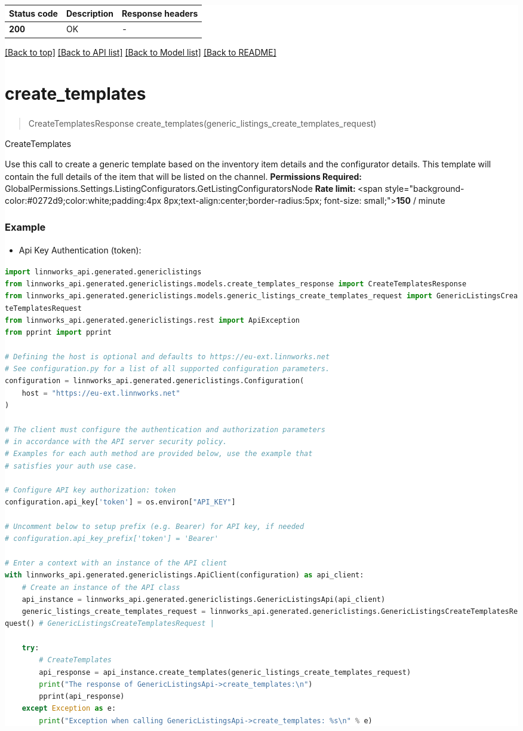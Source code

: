 | Status code | Description | Response headers |
|-------------|-------------|------------------|
**200** | OK |  -  |

[[Back to top]](#) [[Back to API list]](../README.md#documentation-for-api-endpoints) [[Back to Model list]](../README.md#documentation-for-models) [[Back to README]](../README.md)

# **create_templates**
> CreateTemplatesResponse create_templates(generic_listings_create_templates_request)

CreateTemplates

Use this call to create a generic template based on the inventory item details and the configurator details. This template will contain the full details of the item that will be listed on the channel. <b>Permissions Required: </b> GlobalPermissions.Settings.ListingConfigurators.GetListingConfiguratorsNode <b>Rate limit: </b><span style=\"background-color:#0272d9;color:white;padding:4px 8px;text-align:center;border-radius:5px; font-size: small;\"><b>150</b></span> / minute

### Example

* Api Key Authentication (token):

```python
import linnworks_api.generated.genericlistings
from linnworks_api.generated.genericlistings.models.create_templates_response import CreateTemplatesResponse
from linnworks_api.generated.genericlistings.models.generic_listings_create_templates_request import GenericListingsCreateTemplatesRequest
from linnworks_api.generated.genericlistings.rest import ApiException
from pprint import pprint

# Defining the host is optional and defaults to https://eu-ext.linnworks.net
# See configuration.py for a list of all supported configuration parameters.
configuration = linnworks_api.generated.genericlistings.Configuration(
    host = "https://eu-ext.linnworks.net"
)

# The client must configure the authentication and authorization parameters
# in accordance with the API server security policy.
# Examples for each auth method are provided below, use the example that
# satisfies your auth use case.

# Configure API key authorization: token
configuration.api_key['token'] = os.environ["API_KEY"]

# Uncomment below to setup prefix (e.g. Bearer) for API key, if needed
# configuration.api_key_prefix['token'] = 'Bearer'

# Enter a context with an instance of the API client
with linnworks_api.generated.genericlistings.ApiClient(configuration) as api_client:
    # Create an instance of the API class
    api_instance = linnworks_api.generated.genericlistings.GenericListingsApi(api_client)
    generic_listings_create_templates_request = linnworks_api.generated.genericlistings.GenericListingsCreateTemplatesRequest() # GenericListingsCreateTemplatesRequest | 

    try:
        # CreateTemplates
        api_response = api_instance.create_templates(generic_listings_create_templates_request)
        print("The response of GenericListingsApi->create_templates:\n")
        pprint(api_response)
    except Exception as e:
        print("Exception when calling GenericListingsApi->create_templates: %s\n" % e)
```
